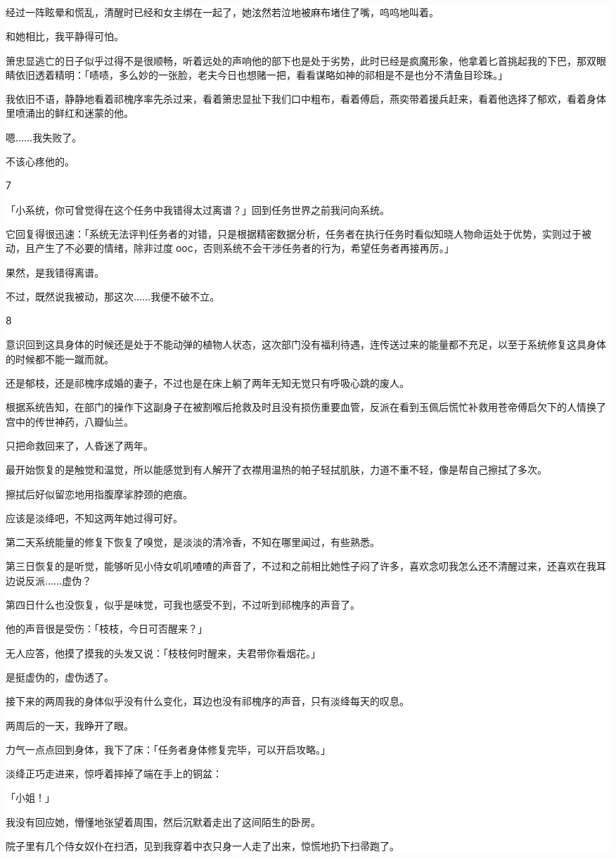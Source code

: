 经过一阵眩晕和慌乱，清醒时已经和女主绑在一起了，她泫然若泣地被麻布堵住了嘴，呜呜地叫着。

和她相比，我平静得可怕。

箫忠显逃亡的日子似乎过得不是很顺畅，听着远处的声响他的部下也是处于劣势，此时已经是疯魔形象，他拿着匕首挑起我的下巴，那双眼睛依旧透着精明：「啧啧，多么妙的一张脸，老夫今日也想赌一把，看看谋略如神的祁相是不是也分不清鱼目珍珠。」

我依旧不语，静静地看着祁槐序率先杀过来，看着箫忠显扯下我们口中粗布，看着傅启，燕奕带着援兵赶来，看着他选择了郁欢，看着身体里喷涌出的鲜红和迷蒙的他。

嗯……我失败了。

不该心疼他的。

7

「小系统，你可曾觉得在这个任务中我错得太过离谱？」回到任务世界之前我问向系统。

它回复得很迅速：「系统无法评判任务者的对错，只是根据精密数据分析，任务者在执行任务时看似知晓人物命运处于优势，实则过于被动，且产生了不必要的情绪，除非过度 ooc，否则系统不会干涉任务者的行为，希望任务者再接再厉。」

果然，是我错得离谱。

不过，既然说我被动，那这次……我便不破不立。

8

意识回到这具身体的时候还是处于不能动弹的植物人状态，这次部门没有福利待遇，连传送过来的能量都不充足，以至于系统修复这具身体的时候都不能一蹴而就。

还是郁枝，还是祁槐序成婚的妻子，不过也是在床上躺了两年无知无觉只有呼吸心跳的废人。

根据系统告知，在部门的操作下这副身子在被割喉后抢救及时且没有损伤重要血管，反派在看到玉佩后慌忙补救用苍帝傅启欠下的人情换了宫中的传世神药，八瓣仙兰。

只把命救回来了，人昏迷了两年。

最开始恢复的是触觉和温觉，所以能感觉到有人解开了衣襟用温热的帕子轻拭肌肤，力道不重不轻，像是帮自己擦拭了多次。

擦拭后好似留恋地用指腹摩挲脖颈的疤痕。

应该是淡绛吧，不知这两年她过得可好。

第二天系统能量的修复下恢复了嗅觉，是淡淡的清冷香，不知在哪里闻过，有些熟悉。

第三日恢复的是听觉，能够听见小侍女叽叽喳喳的声音了，不过和之前相比她性子闷了许多，喜欢念叨我怎么还不清醒过来，还喜欢在我耳边说反派……虚伪？

第四日什么也没恢复，似乎是味觉，可我也感受不到，不过听到祁槐序的声音了。

他的声音很是受伤：「枝枝，今日可否醒来？」

无人应答，他摸了摸我的头发又说：「枝枝何时醒来，夫君带你看烟花。」

是挺虚伪的，虚伪透了。

接下来的两周我的身体似乎没有什么变化，耳边也没有祁槐序的声音，只有淡绛每天的叹息。

两周后的一天，我睁开了眼。

力气一点点回到身体，我下了床：「任务者身体修复完毕，可以开启攻略。」

淡绛正巧走进来，惊呼着摔掉了端在手上的铜盆：

「小姐！」

我没有回应她，懵懂地张望着周围，然后沉默着走出了这间陌生的卧房。

院子里有几个侍女奴仆在扫洒，见到我穿着中衣只身一人走了出来，惊慌地扔下扫帚跑了。
